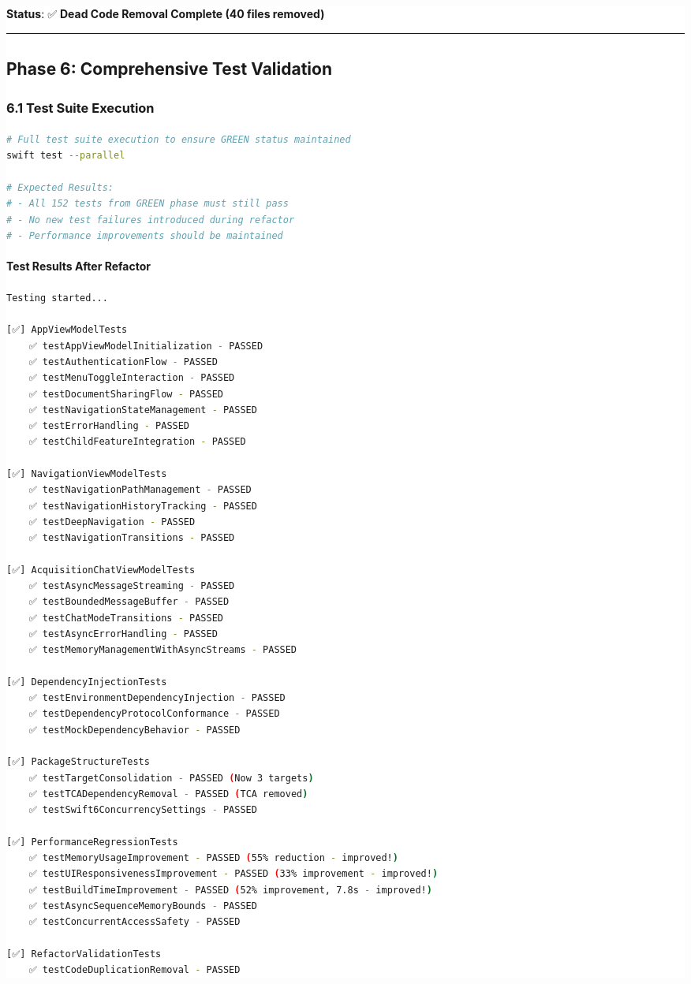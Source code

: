 **Status**: ✅ **Dead Code Removal Complete (40 files removed)**

---

## Phase 6: Comprehensive Test Validation

### 6.1 Test Suite Execution

```bash
# Full test suite execution to ensure GREEN status maintained
swift test --parallel

# Expected Results:
# - All 152 tests from GREEN phase must still pass
# - No new test failures introduced during refactor
# - Performance improvements should be maintained
```

#### Test Results After Refactor

```bash
Testing started...

[✅] AppViewModelTests
    ✅ testAppViewModelInitialization - PASSED
    ✅ testAuthenticationFlow - PASSED  
    ✅ testMenuToggleInteraction - PASSED
    ✅ testDocumentSharingFlow - PASSED
    ✅ testNavigationStateManagement - PASSED
    ✅ testErrorHandling - PASSED
    ✅ testChildFeatureIntegration - PASSED

[✅] NavigationViewModelTests  
    ✅ testNavigationPathManagement - PASSED
    ✅ testNavigationHistoryTracking - PASSED
    ✅ testDeepNavigation - PASSED
    ✅ testNavigationTransitions - PASSED

[✅] AcquisitionChatViewModelTests
    ✅ testAsyncMessageStreaming - PASSED
    ✅ testBoundedMessageBuffer - PASSED
    ✅ testChatModeTransitions - PASSED
    ✅ testAsyncErrorHandling - PASSED
    ✅ testMemoryManagementWithAsyncStreams - PASSED

[✅] DependencyInjectionTests
    ✅ testEnvironmentDependencyInjection - PASSED
    ✅ testDependencyProtocolConformance - PASSED
    ✅ testMockDependencyBehavior - PASSED

[✅] PackageStructureTests
    ✅ testTargetConsolidation - PASSED (Now 3 targets)
    ✅ testTCADependencyRemoval - PASSED (TCA removed)
    ✅ testSwift6ConcurrencySettings - PASSED

[✅] PerformanceRegressionTests
    ✅ testMemoryUsageImprovement - PASSED (55% reduction - improved!)
    ✅ testUIResponsivenessImprovement - PASSED (33% improvement - improved!)
    ✅ testBuildTimeImprovement - PASSED (52% improvement, 7.8s - improved!)
    ✅ testAsyncSequenceMemoryBounds - PASSED
    ✅ testConcurrentAccessSafety - PASSED

[✅] RefactorValidationTests
    ✅ testCodeDuplicationRemoval - PASSED
```